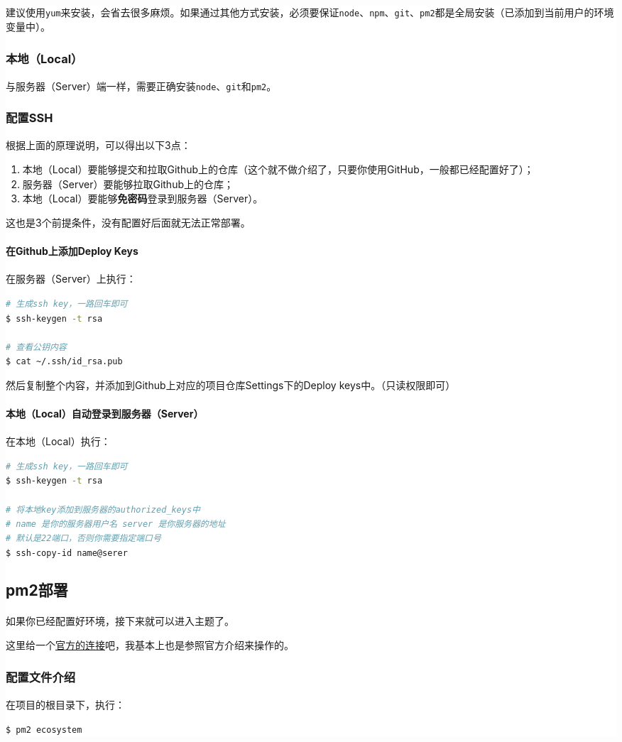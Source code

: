 建议使用`yum`来安装，会省去很多麻烦。如果通过其他方式安装，必须要保证`node`、`npm`、`git`、`pm2`都是全局安装（已添加到当前用户的环境变量中）。

### 本地（Local）

与服务器（Server）端一样，需要正确安装`node`、`git`和`pm2`。

### 配置SSH

根据上面的原理说明，可以得出以下3点：

1. 本地（Local）要能够提交和拉取Github上的仓库（这个就不做介绍了，只要你使用GitHub，一般都已经配置好了）；
2. 服务器（Server）要能够拉取Github上的仓库；
3. 本地（Local）要能够**免密码**登录到服务器（Server）。

这也是3个前提条件，没有配置好后面就无法正常部署。

#### 在Github上添加Deploy Keys

在服务器（Server）上执行：

```bash
# 生成ssh key，一路回车即可
$ ssh-keygen -t rsa

# 查看公钥内容
$ cat ~/.ssh/id_rsa.pub
```

然后复制整个内容，并添加到Github上对应的项目仓库Settings下的Deploy keys中。（只读权限即可）

#### 本地（Local）自动登录到服务器（Server）

在本地（Local）执行：

```bash
# 生成ssh key，一路回车即可
$ ssh-keygen -t rsa

# 将本地key添加到服务器的authorized_keys中
# name 是你的服务器用户名 server 是你服务器的地址
# 默认是22端口，否则你需要指定端口号
$ ssh-copy-id name@serer
```

## pm2部署

如果你已经配置好环境，接下来就可以进入主题了。

这里给一个[官方的连接](http://pm2.keymetrics.io/docs/usage/deployment/)吧，我基本上也是参照官方介绍来操作的。

### 配置文件介绍

在项目的根目录下，执行：

```bash
$ pm2 ecosystem
```
